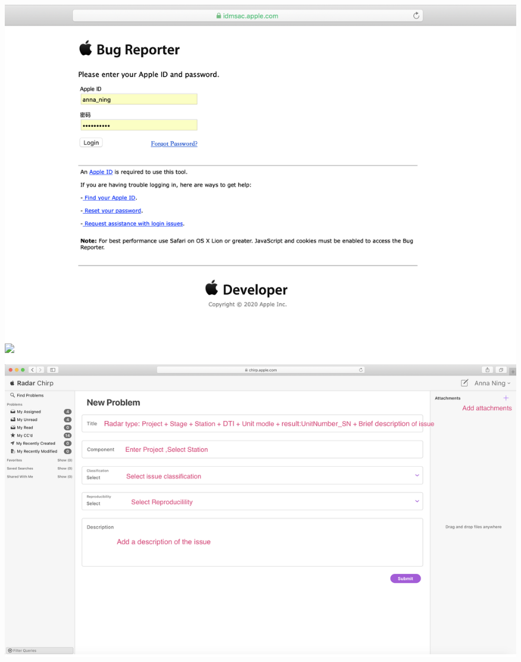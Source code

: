 ![](Diags_Work_SOP/img/Login.png)


![](Diags_Work_SOP/img/Index.png")



![](Diags_Work_SOP/img/NewRadar.png)
